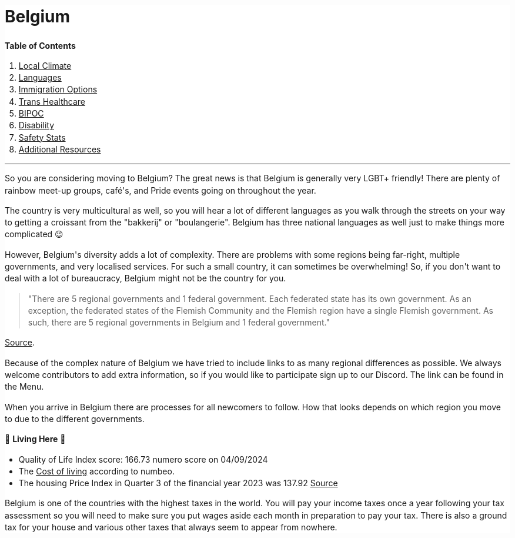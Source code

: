 # Belgium


**Table of Contents**
1. [Local Climate](https://notakitty.github.io/thub/#/belgium?id=local-climate)
2. [Languages](https://notakitty.github.io/thub/#/belgium?id=languages)
3. [Immigration Options](https://notakitty.github.io/thub/#/belgium?id=immigration-options)
4. [Trans Healthcare](https://notakitty.github.io/thub/#/belgium?id=trans-healthcare)
5. [BIPOC](https://notakitty.github.io/thub/#/belgium?id=bipoc)
6. [Disability](https://notakitty.github.io/thub/#/belgium?id=disability)
7. [Safety Stats](https://notakitty.github.io/thub/#/belgium?id=safety-stats)
8. [Additional Resources](https://notakitty.github.io/thub/#/belgium?id=resources)
 

---

So you are considering moving to Belgium? The great news is that Belgium is generally very LGBT+ friendly! There are plenty of rainbow meet-up groups, café's, and Pride events going on throughout the year.

The country is very multicultural as well, so you will hear a lot of different languages as you walk through the streets on your way to getting a croissant from the "bakkerij" or "boulangerie". Belgium has three national languages as well just to make things more complicated 😉

However, Belgium's diversity adds a lot of complexity. There are problems with some regions being far-right, multiple governments, and very localised services. For such a small country, it can sometimes be overwhelming! So, if you don't want to deal with a lot of bureaucracy, Belgium might not be the country for you.

>"There are 5 regional governments and 1 federal government. Each federated state has its own government. As an exception, the federated states of the Flemish Community and the Flemish region have a single Flemish government. As such, there are 5 regional governments in Belgium and 1 federal government."

[Source](https://www.fedasilinfo.be/en/belgium-has-6-governments).

Because of the complex nature of Belgium we have tried to include links to as many regional differences as possible. We always welcome contributors to add extra information, so if you would like to participate sign up to our Discord. The link can be found in the Menu.

When you arrive in Belgium there are processes for all newcomers to follow. How that looks depends on which region you move to due to the different governments.

🏡 **Living Here** 🏡

* Quality of Life Index score: 166.73 numero score on 04/09/2024
* The [Cost of living](https://www.numbeo.com/cost-of-living/country_result.jsp?country=Belgium) according to numbeo.
* The housing Price Index in Quarter 3 of the financial year 2023 was 137.92 [Source](https://statbel.fgov.be/en/figures)

Belgium is one of the countries with the highest taxes in the world. You will pay your income taxes once a year following your tax assessment so you will need to make sure you put wages aside each month in preparation to pay your tax. There is also a ground tax for your house and various other taxes that always seem to appear from nowhere. 
